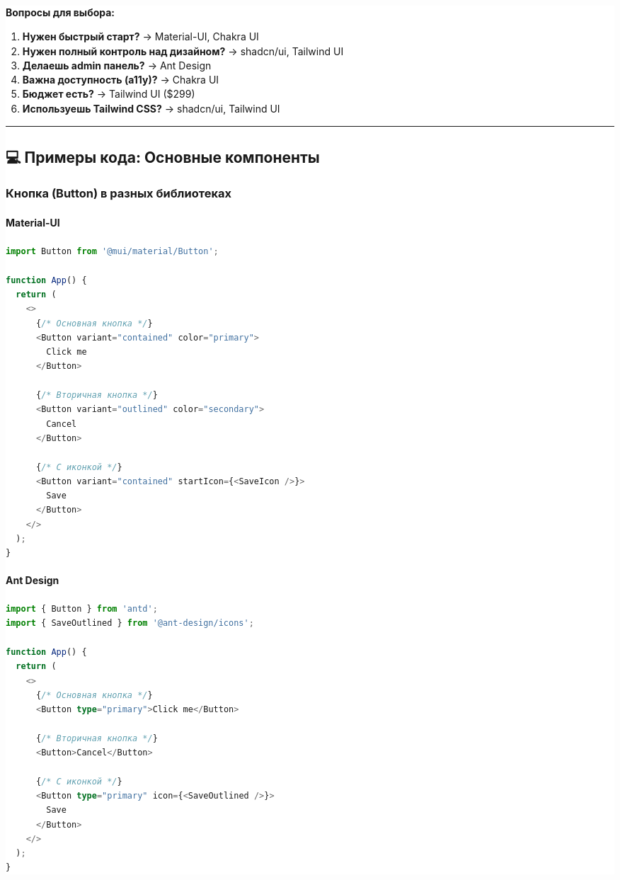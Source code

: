 **Вопросы для выбора:**

1. **Нужен быстрый старт?** → Material-UI, Chakra UI
2. **Нужен полный контроль над дизайном?** → shadcn/ui, Tailwind UI
3. **Делаешь admin панель?** → Ant Design
4. **Важна доступность (a11y)?** → Chakra UI
5. **Бюджет есть?** → Tailwind UI ($299)
6. **Используешь Tailwind CSS?** → shadcn/ui, Tailwind UI

---

## 💻 Примеры кода: Основные компоненты

### Кнопка (Button) в разных библиотеках

#### Material-UI
```typescript
import Button from '@mui/material/Button';

function App() {
  return (
    <>
      {/* Основная кнопка */}
      <Button variant="contained" color="primary">
        Click me
      </Button>

      {/* Вторичная кнопка */}
      <Button variant="outlined" color="secondary">
        Cancel
      </Button>

      {/* С иконкой */}
      <Button variant="contained" startIcon={<SaveIcon />}>
        Save
      </Button>
    </>
  );
}
```

#### Ant Design
```typescript
import { Button } from 'antd';
import { SaveOutlined } from '@ant-design/icons';

function App() {
  return (
    <>
      {/* Основная кнопка */}
      <Button type="primary">Click me</Button>

      {/* Вторичная кнопка */}
      <Button>Cancel</Button>

      {/* С иконкой */}
      <Button type="primary" icon={<SaveOutlined />}>
        Save
      </Button>
    </>
  );
}
```
